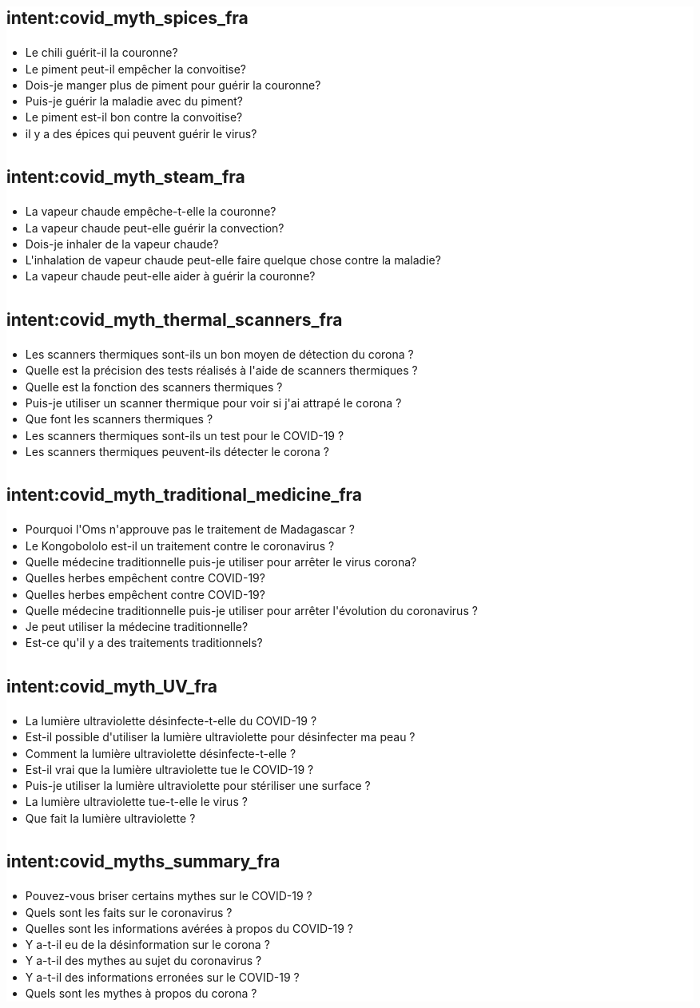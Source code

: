 ## intent:covid_myth_spices_fra
- Le chili guérit-il la couronne?
- Le piment peut-il empêcher la convoitise?
- Dois-je manger plus de piment pour guérir la couronne?
- Puis-je guérir la maladie avec du piment?
- Le piment est-il bon contre la convoitise?
- il y a des épices qui peuvent guérir le virus?

## intent:covid_myth_steam_fra
- La vapeur chaude empêche-t-elle la couronne?
- La vapeur chaude peut-elle guérir la convection?
- Dois-je inhaler de la vapeur chaude?
- L'inhalation de vapeur chaude peut-elle faire quelque chose contre la maladie?
- La vapeur chaude peut-elle aider à guérir la couronne?

## intent:covid_myth_thermal_scanners_fra
- Les scanners thermiques sont-ils un bon moyen de détection du corona ?
- Quelle est la précision des tests réalisés à l'aide de scanners thermiques ?
- Quelle est la fonction des scanners thermiques ?
- Puis-je utiliser un scanner thermique pour voir si j'ai attrapé le corona ?
- Que font les scanners thermiques ?
- Les scanners thermiques sont-ils un test pour le COVID-19 ?
- Les scanners thermiques peuvent-ils détecter le corona ?

## intent:covid_myth_traditional_medicine_fra
- Pourquoi l'Oms n'approuve pas le traitement de Madagascar ?
- Le Kongobololo est-il un traitement contre le coronavirus ?
- Quelle médecine traditionnelle puis-je utiliser pour arrêter le virus corona?
- Quelles herbes empêchent contre COVID-19?
- Quelles herbes empêchent contre COVID-19?
- Quelle médecine traditionnelle puis-je utiliser pour arrêter l'évolution du coronavirus ?
- Je peut utiliser la médecine traditionnelle?
- Est-ce qu'il y a des traitements traditionnels?

## intent:covid_myth_UV_fra
- La lumière ultraviolette désinfecte-t-elle du COVID-19 ?
- Est-il possible d'utiliser la lumière ultraviolette pour désinfecter ma peau ?
- Comment la lumière ultraviolette désinfecte-t-elle ?
- Est-il vrai que la lumière ultraviolette tue le COVID-19 ?
- Puis-je utiliser la lumière ultraviolette pour stériliser une surface ?
- La lumière ultraviolette tue-t-elle le virus ?
- Que fait la lumière ultraviolette ?

## intent:covid_myths_summary_fra
- Pouvez-vous briser certains mythes sur le COVID-19 ?
- Quels sont les faits sur le coronavirus ?
- Quelles sont les informations avérées à propos du COVID-19 ?
- Y a-t-il eu de la désinformation sur le corona ?
- Y a-t-il des mythes au sujet du coronavirus ?
- Y a-t-il des informations erronées sur le COVID-19 ?
- Quels sont les mythes à propos du corona ?
